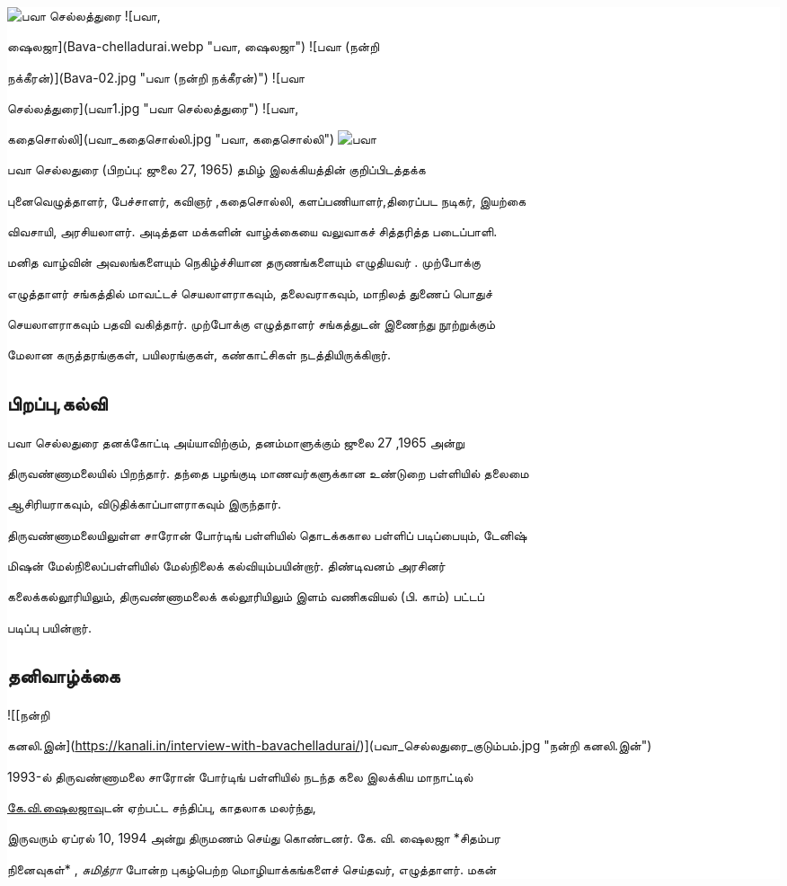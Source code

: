 ![பவா செல்லத்துரை](Bava-Chelladurai.jpg "பவா செல்லத்துரை") ![பவா,

ஷைலஜா](Bava-chelladurai.webp "பவா, ஷைலஜா") ![பவா (நன்றி

நக்கீரன்)](Bava-02.jpg "பவா (நன்றி நக்கீரன்)") ![பவா

செல்லத்துரை](பவா1.jpg "பவா செல்லத்துரை") ![பவா,

கதைசொல்லி](பவா_கதைசொல்லி.jpg "பவா, கதைசொல்லி") ![பவா ](பவா_3.jpg "பவா ")

பவா செல்லதுரை (பிறப்பு: ஜுலை 27, 1965) தமிழ் இலக்கியத்தின் குறிப்பிடத்தக்க

புனைவெழுத்தாளர், பேச்சாளர், கவிஞர் ,கதைசொல்லி, களப்பணியாளர்,திரைப்பட நடிகர், இயற்கை

விவசாயி, அரசியலாளர். அடித்தள மக்களின் வாழ்க்கையை வலுவாகச் சித்தரித்த படைப்பாளி.

மனித வாழ்வின் அவலங்களையும் நெகிழ்ச்சியான தருணங்களையும் எழுதியவர் . முற்போக்கு

எழுத்தாளர் சங்கத்தில் மாவட்டச் செயலாளராகவும், தலைவராகவும், மாநிலத் துணைப் பொதுச்

செயலாளராகவும் பதவி வகித்தார். முற்போக்கு எழுத்தாளர் சங்கத்துடன் இணைந்து நூற்றுக்கும்

மேலான கருத்தரங்குகள், பயிலரங்குகள், கண்காட்சிகள் நடத்தியிருக்கிறார்.



## பிறப்பு,கல்வி



பவா செல்லதுரை தனக்கோட்டி அய்யாவிற்கும், தனம்மாளுக்கும் ஜுலை 27 ,1965 அன்று

திருவண்ணாமலையில் பிறந்தார். தந்தை பழங்குடி மாணவர்களுக்கான உண்டுறை பள்ளியில் தலைமை

ஆசிரியராகவும், விடுதிக்காப்பாளராகவும் இருந்தார்.



திருவண்ணாமலையிலுள்ள சாரோன் போர்டிங் பள்ளியில் தொடக்ககால பள்ளிப் படிப்பையும், டேனிஷ்

மிஷன் மேல்நிலைப்பள்ளியில் மேல்நிலைக் கல்வியும்பயின்றார். திண்டிவனம் அரசினர்

கலைக்கல்லூரியிலும், திருவண்ணாமலைக் கல்லூரியிலும் இளம் வணிகவியல் (பி. காம்) பட்டப்

படிப்பு பயின்றார்.



## தனிவாழ்க்கை



![[நன்றி

கனலி.இன்](https://kanali.in/interview-with-bavachelladurai/)](பவா_செல்லதுரை_குடும்பம்.jpg "நன்றி கனலி.இன்")

1993-ல் திருவண்ணாமலை சாரோன் போர்டிங் பள்ளியில் நடந்த கலை இலக்கிய மாநாட்டில்

[கே.வி.ஷைலஜாவ](கே.வி.ஷைலஜா "wikilink")ுடன் ஏற்பட்ட சந்திப்பு, காதலாக மலர்ந்து,

இருவரும் ஏப்ரல் 10, 1994 அன்று திருமணம் செய்து கொண்டனர்.‌ கே. வி. ஷைலஜா *சிதம்பர

நினைவுகள்* , *சுமித்ரா* போன்ற புகழ்பெற்ற மொழியாக்கங்களைச் செய்தவர், எழுத்தாளர். மகன்
